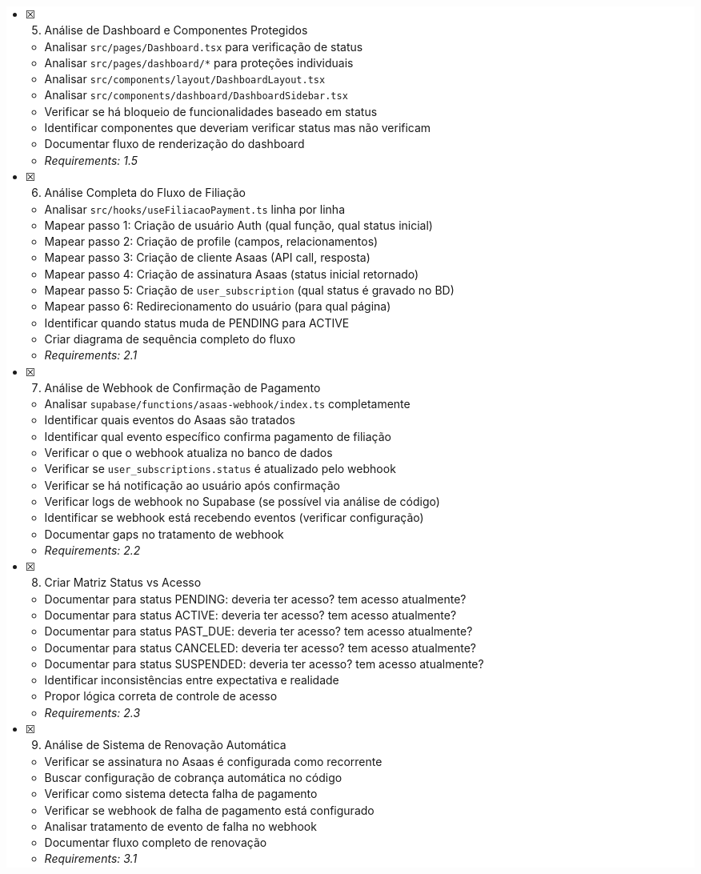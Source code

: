 - [x] 5. Análise de Dashboard e Componentes Protegidos


  - Analisar `src/pages/Dashboard.tsx` para verificação de status
  - Analisar `src/pages/dashboard/*` para proteções individuais
  - Analisar `src/components/layout/DashboardLayout.tsx`
  - Analisar `src/components/dashboard/DashboardSidebar.tsx`
  - Verificar se há bloqueio de funcionalidades baseado em status
  - Identificar componentes que deveriam verificar status mas não verificam
  - Documentar fluxo de renderização do dashboard
  - _Requirements: 1.5_

- [x] 6. Análise Completa do Fluxo de Filiação

  - Analisar `src/hooks/useFiliacaoPayment.ts` linha por linha
  - Mapear passo 1: Criação de usuário Auth (qual função, qual status inicial)
  - Mapear passo 2: Criação de profile (campos, relacionamentos)
  - Mapear passo 3: Criação de cliente Asaas (API call, resposta)
  - Mapear passo 4: Criação de assinatura Asaas (status inicial retornado)
  - Mapear passo 5: Criação de `user_subscription` (qual status é gravado no BD)
  - Mapear passo 6: Redirecionamento do usuário (para qual página)
  - Identificar quando status muda de PENDING para ACTIVE
  - Criar diagrama de sequência completo do fluxo
  - _Requirements: 2.1_

- [x] 7. Análise de Webhook de Confirmação de Pagamento

  - Analisar `supabase/functions/asaas-webhook/index.ts` completamente
  - Identificar quais eventos do Asaas são tratados
  - Identificar qual evento específico confirma pagamento de filiação
  - Verificar o que o webhook atualiza no banco de dados
  - Verificar se `user_subscriptions.status` é atualizado pelo webhook
  - Verificar se há notificação ao usuário após confirmação
  - Verificar logs de webhook no Supabase (se possível via análise de código)
  - Identificar se webhook está recebendo eventos (verificar configuração)
  - Documentar gaps no tratamento de webhook
  - _Requirements: 2.2_

- [x] 8. Criar Matriz Status vs Acesso


  - Documentar para status PENDING: deveria ter acesso? tem acesso atualmente?
  - Documentar para status ACTIVE: deveria ter acesso? tem acesso atualmente?
  - Documentar para status PAST_DUE: deveria ter acesso? tem acesso atualmente?
  - Documentar para status CANCELED: deveria ter acesso? tem acesso atualmente?
  - Documentar para status SUSPENDED: deveria ter acesso? tem acesso atualmente?
  - Identificar inconsistências entre expectativa e realidade
  - Propor lógica correta de controle de acesso
  - _Requirements: 2.3_

- [x] 9. Análise de Sistema de Renovação Automática


  - Verificar se assinatura no Asaas é configurada como recorrente
  - Buscar configuração de cobrança automática no código
  - Verificar como sistema detecta falha de pagamento
  - Verificar se webhook de falha de pagamento está configurado
  - Analisar tratamento de evento de falha no webhook
  - Documentar fluxo completo de renovação
  - _Requirements: 3.1_
